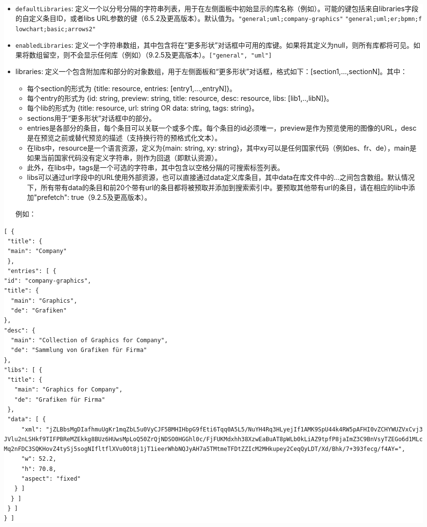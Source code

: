 - `defaultLibraries`: 定义一个以分号分隔的字符串列表，用于在左侧面板中初始显示的库名称（例如）。可能的键包括来自libraries字段的自定义条目ID，或者libs URL参数的键（6.5.2及更高版本）。默认值为。`"general;uml;company-graphics"` `"general;uml;er;bpmn;flowchart;basic;arrows2"`

- `enabledLibraries`: 定义一个字符串数组，其中包含将在“更多形状”对话框中可用的库键。如果将其定义为null，则所有库都将可见。如果将数组留空，则不会显示任何库（例如）（9.2.5及更高版本）。`["general", "uml"]`

- libraries: 定义一个包含附加库和部分的对象数组，用于左侧面板和“更多形状”对话框，格式如下：[section1,...,sectionN]。其中：

  - 每个section的形式为 {title: resource, entries: [entry1,...,entryN]}。
  - 每个entry的形式为 {id: string, preview: string, title: resource, desc: resource, libs: [lib1,..,libN]}。
  - 每个lib的形式为 {title: resource, url: string OR data: string, tags: string}。
  - sections用于“更多形状”对话框中的部分。
  - entries是各部分的条目，每个条目可以关联一个或多个库。每个条目的id必须唯一，preview是作为预览使用的图像的URL，desc是在预览之前或替代预览的描述（支持换行符的预格式化文本）。
  - 在libs中，resource是一个语言资源，定义为{main: string, xy: string}，其中xy可以是任何国家代码（例如es、fr、de），main是如果当前国家代码没有定义字符串，则作为回退（即默认资源）。
  - 此外，在libs中，tags是一个可选的字符串，其中包含以空格分隔的可搜索标签列表。
  - libs可以通过url字段中的URL使用外部资源，也可以直接通过data定义库条目，其中data在库文件中的<mxlibrary>...</mxlibrary>之间包含数组。默认情况下，所有带有data的条目和前20个带有url的条目都将被预取并添加到搜索索引中。要预取其他带有url的条目，请在相应的lib中添加"prefetch": true（9.2.5及更高版本）。

  例如：

```
[ {
 "title": {
 "main": "Company"
 },
 "entries": [ {
"id": "company-graphics",
"title": {
  "main": "Graphics",
  "de": "Grafiken"
},
"desc": {
  "main": "Collection of Graphics for Company",
  "de": "Sammlung von Grafiken für Firma"
},
"libs": [ {
 "title": {
   "main": "Graphics for Company",
   "de": "Grafiken für Firma"
 },
 "data": [ {
     "xml": "jZLBbsMgDIafhmuUgKr1mqZbL5u0VyCJF5BMHIHbpG9fEti6Tqq0A5L5/NuYH4Rq3HLyejIf1AMK9SpU44k4RW5pAFHI0vZCHYWUZVxCvj3JVlu2nLSHkf9TIFPBReMZEkkg8BUz6HUwsMpLoQ50ZrQjNDSO0HGGhl0c/FjFUKMdxhh38XzwEaBuAT8pWLb0kLiAZ9tpfP8jaImZ3C9BnVsyTZEGo6d1MLcMq2nFDC3SQKHovZ4tySj5sogNIfltflXVu0Ot8j1jT1ieerWhbNQJyAH7a5TMtmeTFDtZZIcM2MHkupey2CeqQyLDT/Xd/Bhk/7+393fecg/f4AY=",
     "w": 52.2,
     "h": 70.8,
     "aspect": "fixed"
   } ]
  } ]
 } ]
} ]
```
